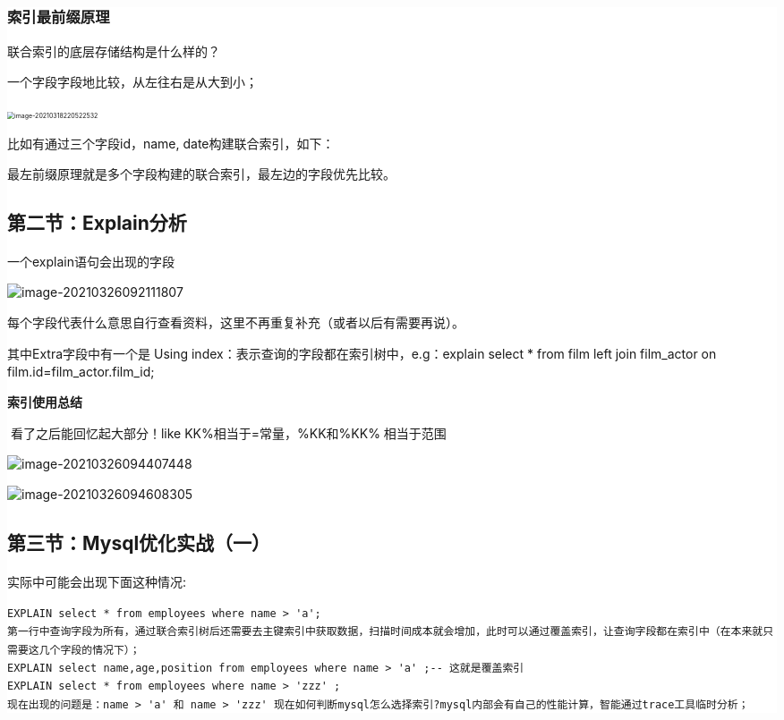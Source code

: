 













### 索引最前缀原理

联合索引的底层存储结构是什么样的？

一个字段字段地比较，从左往右是从大到小；

<img src="C:\Users\86137\AppData\Roaming\Typora\typora-user-images\image-20210318220522532.png" alt="image-20210318220522532" style="zoom:50%;" />

比如有通过三个字段id，name, date构建联合索引，如下：

最左前缀原理就是多个字段构建的联合索引，最左边的字段优先比较。







## 第二节：Explain分析

一个explain语句会出现的字段

![image-20210326092111807](C:\Users\86137\AppData\Roaming\Typora\typora-user-images\image-20210326092111807.png)

每个字段代表什么意思自行查看资料，这里不再重复补充（或者以后有需要再说）。

其中Extra字段中有一个是 Using index：表示查询的字段都在索引树中，e.g：explain select * from film left join film_actor on film.id=film_actor.film_id;

**索引使用总结** 

​	看了之后能回忆起大部分！like KK%相当于=常量，%KK和%KK% 相当于范围

![image-20210326094407448](https://raw.githubusercontent.com/luffryfight/picgo/master/data/20210326094424.png)

![image-20210326094608305](C:\Users\86137\AppData\Roaming\Typora\typora-user-images\image-20210326094608305.png)



## 第三节：Mysql优化实战（一）

实际中可能会出现下面这种情况:

```
EXPLAIN select * from employees where name > 'a';
第一行中查询字段为所有，通过联合索引树后还需要去主键索引中获取数据，扫描时间成本就会增加，此时可以通过覆盖索引，让查询字段都在索引中（在本来就只需要这几个字段的情况下）；
EXPLAIN select name,age,position from employees where name > 'a' ;-- 这就是覆盖索引
EXPLAIN select * from employees where name > 'zzz' ;
现在出现的问题是：name > 'a' 和 name > 'zzz' 现在如何判断mysql怎么选择索引?mysql内部会有自己的性能计算，智能通过trace工具临时分析；
```
